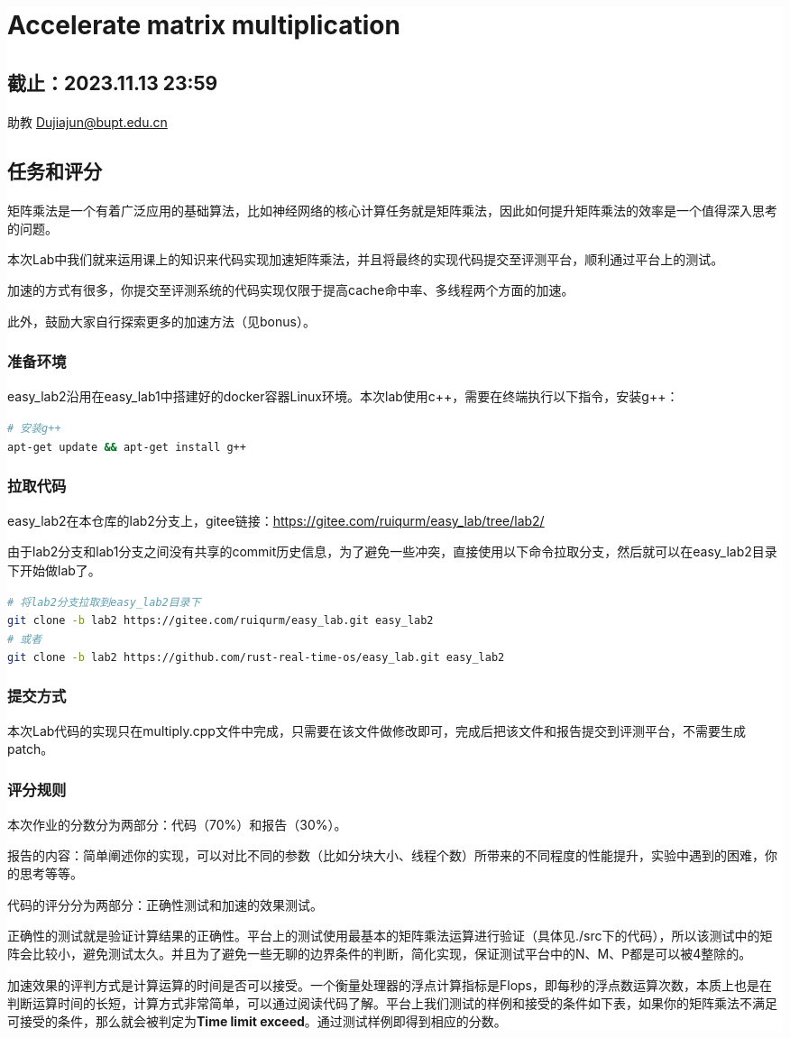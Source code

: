 # Accelerate matrix multiplication

## 截止：2023.11.13 23:59

助教 Dujiajun@bupt.edu.cn

## 任务和评分

矩阵乘法是一个有着广泛应用的基础算法，比如神经网络的核心计算任务就是矩阵乘法，因此如何提升矩阵乘法的效率是一个值得深入思考的问题。

本次Lab中我们就来运用课上的知识来代码实现加速矩阵乘法，并且将最终的实现代码提交至评测平台，顺利通过平台上的测试。

加速的方式有很多，你提交至评测系统的代码实现仅限于提高cache命中率、多线程两个方面的加速。

此外，鼓励大家自行探索更多的加速方法（见bonus）。

### 准备环境

easy_lab2沿用在easy_lab1中搭建好的docker容器Linux环境。本次lab使用c++，需要在终端执行以下指令，安装g++：

```bash
# 安装g++
apt-get update && apt-get install g++
```

### 拉取代码

easy_lab2在本仓库的lab2分支上，gitee链接：https://gitee.com/ruiqurm/easy_lab/tree/lab2/

由于lab2分支和lab1分支之间没有共享的commit历史信息，为了避免一些冲突，直接使用以下命令拉取分支，然后就可以在easy_lab2目录下开始做lab了。

```bash
# 将lab2分支拉取到easy_lab2目录下
git clone -b lab2 https://gitee.com/ruiqurm/easy_lab.git easy_lab2
# 或者
git clone -b lab2 https://github.com/rust-real-time-os/easy_lab.git easy_lab2
```

### 提交方式

本次Lab代码的实现只在multiply.cpp文件中完成，只需要在该文件做修改即可，完成后把该文件和报告提交到评测平台，不需要生成patch。

### 评分规则

本次作业的分数分为两部分：代码（70%）和报告（30%）。

报告的内容：简单阐述你的实现，可以对比不同的参数（比如分块大小、线程个数）所带来的不同程度的性能提升，实验中遇到的困难，你的思考等等。

代码的评分分为两部分：正确性测试和加速的效果测试。

正确性的测试就是验证计算结果的正确性。平台上的测试使用最基本的矩阵乘法运算进行验证（具体见./src下的代码），所以该测试中的矩阵会比较小，避免测试太久。并且为了避免一些无聊的边界条件的判断，简化实现，保证测试平台中的N、M、P都是可以被4整除的。

加速效果的评判方式是计算运算的时间是否可以接受。一个衡量处理器的浮点计算指标是Flops，即每秒的浮点数运算次数，本质上也是在判断运算时间的长短，计算方式非常简单，可以通过阅读代码了解。平台上我们测试的样例和接受的条件如下表，如果你的矩阵乘法不满足可接受的条件，那么就会被判定为**Time limit exceed**。通过测试样例即得到相应的分数。
